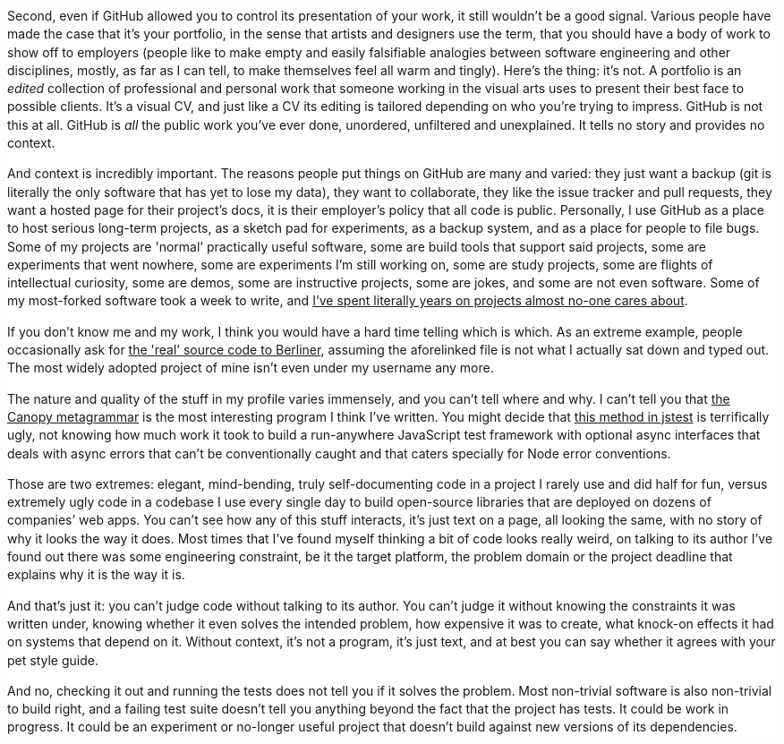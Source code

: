 Second, even if GitHub allowed you to control its presentation of your work, it still wouldn’t be a good signal. Various people have made the case that it’s your portfolio, in the sense that artists and designers use the term, that you should have a body of work to show off to employers (people like to make empty and easily falsifiable analogies between software engineering and other disciplines, mostly, as far as I can tell, to make themselves feel all warm and tingly). Here’s the thing: it’s not. A portfolio is an _edited_ collection of professional and personal work that someone working in the visual arts uses to present their best face to possible clients. It’s a visual CV, and just like a CV its editing is tailored depending on who you’re trying to impress. GitHub is not this at all. GitHub is _all_ the public work you’ve ever done, unordered, unfiltered and unexplained. It tells no story and provides no context.

And context is incredibly important. The reasons people put things on GitHub are many and varied: they just want a backup (git is literally the only software that has yet to lose my data), they want to collaborate, they like the issue tracker and pull requests, they want a hosted page for their project’s docs, it is their employer’s policy that all code is public. Personally, I use GitHub as a place to host serious long-term projects, as a sketch pad for experiments, as a backup system, and as a place for people to file bugs. Some of my projects are 'normal’ practically useful software, some are build tools that support said projects, some are experiments that went nowhere, some are experiments I’m still working on, some are study projects, some are flights of intellectual curiosity, some are demos, some are instructive projects, some are jokes, and some are not even software. Some of my most-forked software took a week to write, and [I’ve spent literally years on projects almost no-one cares about](http://whyarecomputers.com/1).

If you don’t know me and my work, I think you would have a hard time telling which is which. As an extreme example, people occasionally ask for [the 'real’ source code to Berliner](https://github.com/jcoglan/berliner/blob/coffee/berliner.coffee), assuming the aforelinked file is not what I actually sat down and typed out. The most widely adopted project of mine isn’t even under my username any more.

The nature and quality of the stuff in my profile varies immensely, and you can’t tell where and why. I can’t tell you that [the Canopy metagrammar](https://github.com/jcoglan/canopy/blob/master/source/canopy/meta_grammar.peg) is the most interesting program I think I’ve written. You might decide that [this method in jstest](https://github.com/jcoglan/jsclass/blob/4.0.3/source/test/unit/test_case.js#L167-L222) is terrifically ugly, not knowing how much work it took to build a run-anywhere JavaScript test framework with optional async interfaces that deals with async errors that can’t be conventionally caught and that caters specially for Node error conventions.

Those are two extremes: elegant, mind-bending, truly self-documenting code in a project I rarely use and did half for fun, versus extremely ugly code in a codebase I use every single day to build open-source libraries that are deployed on dozens of companies’ web apps. You can’t see how any of this stuff interacts, it’s just text on a page, all looking the same, with no story of why it looks the way it does. Most times that I’ve found myself thinking a bit of code looks really weird, on talking to its author I’ve found out there was some engineering constraint, be it the target platform, the problem domain or the project deadline that explains why it is the way it is.

And that’s just it: you can’t judge code without talking to its author. You can’t judge it without knowing the constraints it was written under, knowing whether it even solves the intended problem, how expensive it was to create, what knock-on effects it had on systems that depend on it. Without context, it’s not a program, it’s just text, and at best you can say whether it agrees with your pet style guide.

And no, checking it out and running the tests does not tell you if it solves the problem. Most non-trivial software is also non-trivial to build right, and a failing test suite doesn’t tell you anything beyond the fact that the project has tests. It could be work in progress. It could be an experiment or no-longer useful project that doesn’t build against new versions of its dependencies.

